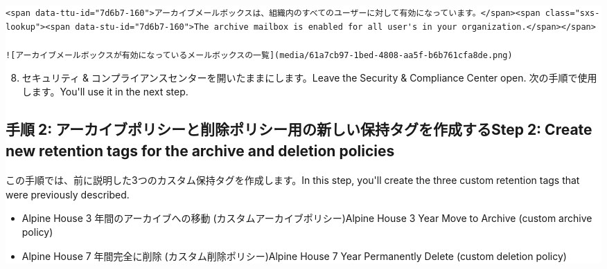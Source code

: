     <span data-ttu-id="7d6b7-160">アーカイブメールボックスは、組織内のすべてのユーザーに対して有効になっています。</span><span class="sxs-lookup"><span data-stu-id="7d6b7-160">The archive mailbox is enabled for all user's in your organization.</span></span>
    
    ![アーカイブメールボックスが有効になっているメールボックスの一覧](media/61a7cb97-1bed-4808-aa5f-b6b761cfa8de.png)
  
8. <span data-ttu-id="7d6b7-162">セキュリティ & コンプライアンスセンターを開いたままにします。</span><span class="sxs-lookup"><span data-stu-id="7d6b7-162">Leave the Security & Compliance Center open.</span></span> <span data-ttu-id="7d6b7-163">次の手順で使用します。</span><span class="sxs-lookup"><span data-stu-id="7d6b7-163">You'll use it in the next step.</span></span>
    
## <a name="step-2-create-new-retention-tags-for-the-archive-and-deletion-policies"></a><span data-ttu-id="7d6b7-164">手順 2: アーカイブポリシーと削除ポリシー用の新しい保持タグを作成する</span><span class="sxs-lookup"><span data-stu-id="7d6b7-164">Step 2: Create new retention tags for the archive and deletion policies</span></span>

<span data-ttu-id="7d6b7-165">この手順では、前に説明した3つのカスタム保持タグを作成します。</span><span class="sxs-lookup"><span data-stu-id="7d6b7-165">In this step, you'll create the three custom retention tags that were previously described.</span></span>
  
- <span data-ttu-id="7d6b7-166">Alpine House 3 年間のアーカイブへの移動 (カスタムアーカイブポリシー)</span><span class="sxs-lookup"><span data-stu-id="7d6b7-166">Alpine House 3 Year Move to Archive (custom archive policy)</span></span>
    
- <span data-ttu-id="7d6b7-167">Alpine House 7 年間完全に削除 (カスタム削除ポリシー)</span><span class="sxs-lookup"><span data-stu-id="7d6b7-167">Alpine House 7 Year Permanently Delete (custom deletion policy)</span></span>
    